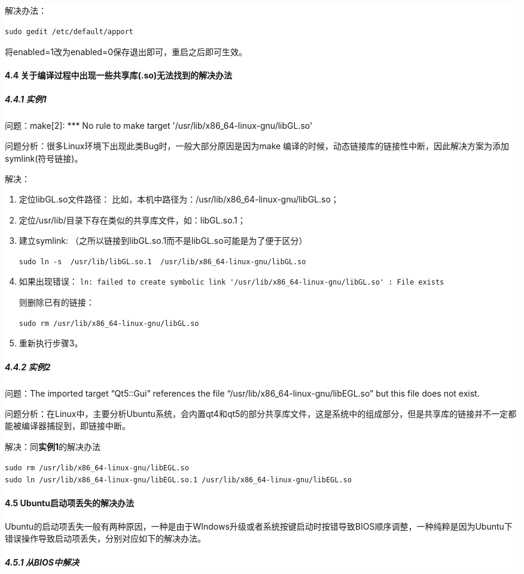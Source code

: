 解决办法：

```shell
sudo gedit /etc/default/apport 
```

将enabled=1改为enabled=0保存退出即可，重启之后即可生效。



#### 4.4 关于编译过程中出现一些共享库(.so)无法找到的解决办法

##### 4.4.1 实例1

问题：make[2]: *** No rule to make target '/usr/lib/x86_64-linux-gnu/libGL.so'

问题分析：很多Linux环境下出现此类Bug时，一般大部分原因是因为make 编译的时候，动态链接库的链接性中断，因此解决方案为添加symlink(符号链接)。

解决：

1. 定位libGL.so文件路径： 比如，本机中路径为：/usr/lib/x86_64-linux-gnu/libGL.so；

2. 定位/usr/lib/目录下存在类似的共享库文件，如：libGL.so.1；

3. 建立symlink: （之所以链接到libGL.so.1而不是libGL.so可能是为了便于区分）

   ```shell
   sudo ln -s  /usr/lib/libGL.so.1  /usr/lib/x86_64-linux-gnu/libGL.so
   ```

4. 如果出现错误：
   `ln: failed to create symbolic link '/usr/lib/x86_64-linux-gnu/libGL.so' : File exists`

   则删除已有的链接：

   ```shell
   sudo rm /usr/lib/x86_64-linux-gnu/libGL.so
   ```

5. 重新执行步骤3。



##### 4.4.2 实例2

问题：The imported target “Qt5::Gui” references the file “/usr/lib/x86_64-linux-gnu/libEGL.so” but this file does not exist.

问题分析：在Linux中，主要分析Ubuntu系统，会内置qt4和qt5的部分共享库文件，这是系统中的组成部分，但是共享库的链接并不一定都能被编译器捕捉到，即链接中断。

解决：同**实例1**的解决办法

```shell
sudo rm /usr/lib/x86_64-linux-gnu/libEGL.so
sudo ln /usr/lib/x86_64-linux-gnu/libEGL.so.1 /usr/lib/x86_64-linux-gnu/libEGL.so
```



#### 4.5 Ubuntu启动项丢失的解决办法

Ubuntu的启动项丢失一般有两种原因，一种是由于WIndows升级或者系统按键启动时按错导致BIOS顺序调整，一种纯粹是因为Ubuntu下错误操作导致启动项丢失，分别对应如下的解决办法。

##### 4.5.1 从BIOS中解决
